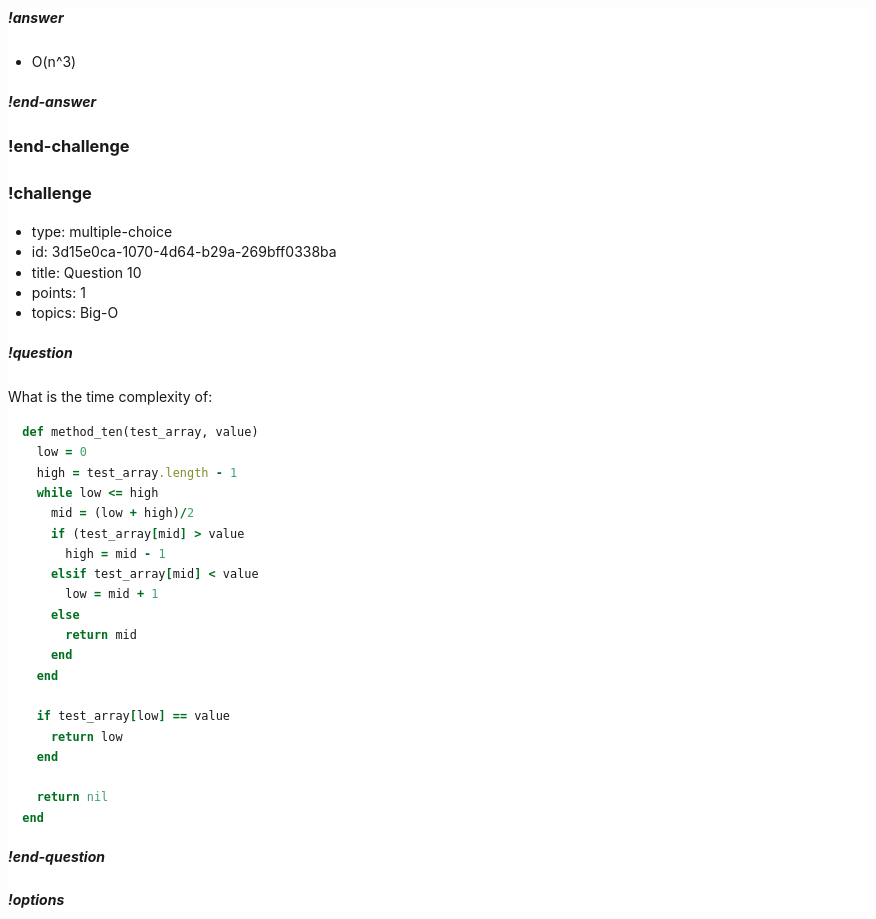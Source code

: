 ##### !answer

* O(n^3)

##### !end-answer






### !end-challenge







### !challenge

* type: multiple-choice
* id: 3d15e0ca-1070-4d64-b29a-269bff0338ba
* title: Question 10
* points: 1
* topics: Big-O

##### !question

What is the time complexity of:

```ruby
  def method_ten(test_array, value)
    low = 0
    high = test_array.length - 1
    while low <= high
      mid = (low + high)/2
      if (test_array[mid] > value
        high = mid - 1
      elsif test_array[mid] < value
        low = mid + 1
      else
        return mid
      end
    end
    
    if test_array[low] == value
      return low
    end
    
    return nil
  end
```

##### !end-question

##### !options
